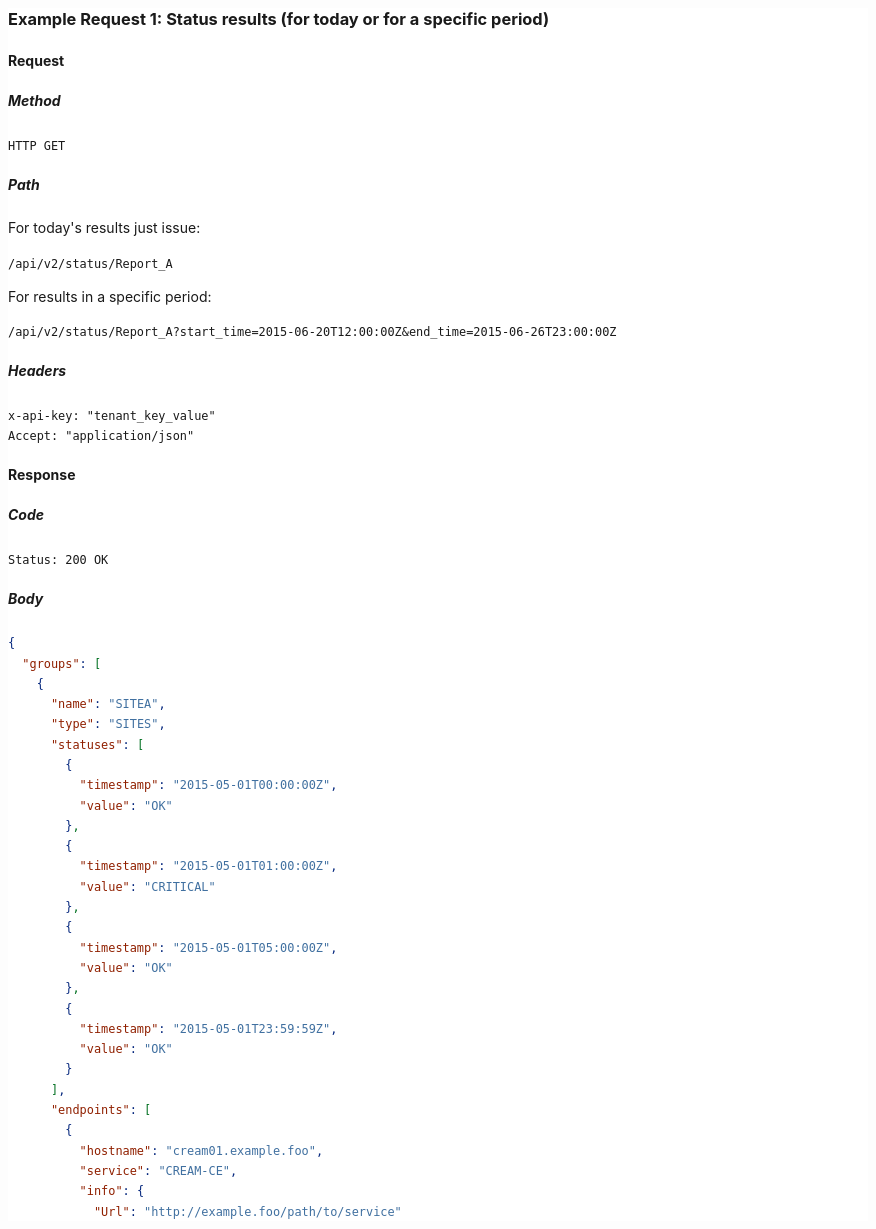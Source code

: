 ### Example Request 1: Status results (for today or for a specific period)

#### Request

##### Method
`HTTP GET`

##### Path

For today's results just issue:

```
/api/v2/status/Report_A
```

For results in a specific period:

```
/api/v2/status/Report_A?start_time=2015-06-20T12:00:00Z&end_time=2015-06-26T23:00:00Z 
```

##### Headers

```
x-api-key: "tenant_key_value"
Accept: "application/json"
```

#### Response

##### Code

```
Status: 200 OK
```

##### Body

```json
{
  "groups": [
    {
      "name": "SITEA",
      "type": "SITES",
      "statuses": [
        {
          "timestamp": "2015-05-01T00:00:00Z",
          "value": "OK"
        },
        {
          "timestamp": "2015-05-01T01:00:00Z",
          "value": "CRITICAL"
        },
        {
          "timestamp": "2015-05-01T05:00:00Z",
          "value": "OK"
        },
        {
          "timestamp": "2015-05-01T23:59:59Z",
          "value": "OK"
        }
      ],
      "endpoints": [
        {
          "hostname": "cream01.example.foo",
          "service": "CREAM-CE",
          "info": {
            "Url": "http://example.foo/path/to/service"
```